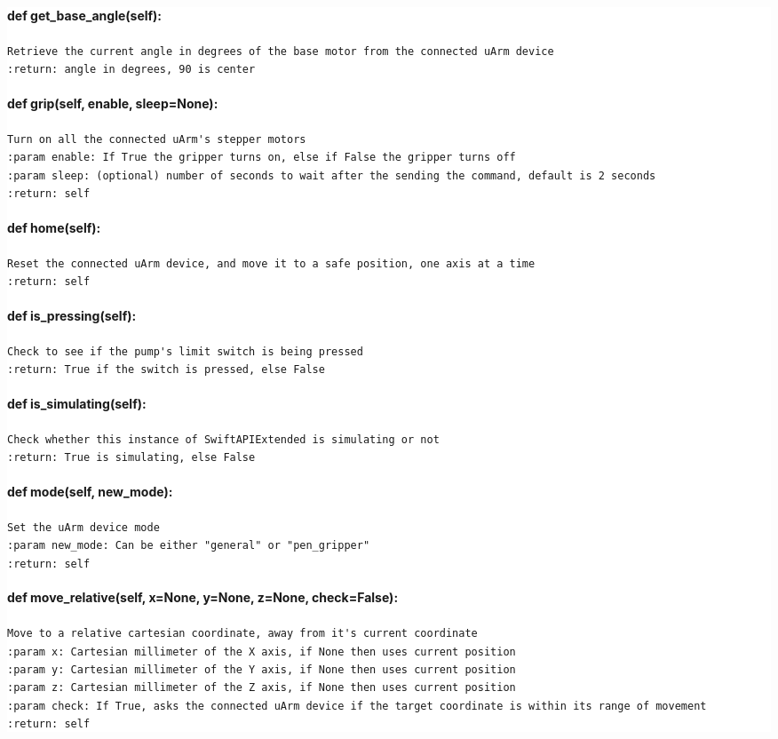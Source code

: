 #### def get_base_angle(self):

```
Retrieve the current angle in degrees of the base motor from the connected uArm device
:return: angle in degrees, 90 is center
```

#### def grip(self, enable, sleep=None):

```
Turn on all the connected uArm's stepper motors
:param enable: If True the gripper turns on, else if False the gripper turns off
:param sleep: (optional) number of seconds to wait after the sending the command, default is 2 seconds
:return: self
```

#### def home(self):

```
Reset the connected uArm device, and move it to a safe position, one axis at a time
:return: self
```

#### def is_pressing(self):

```
Check to see if the pump's limit switch is being pressed
:return: True if the switch is pressed, else False
```

#### def is_simulating(self):

```
Check whether this instance of SwiftAPIExtended is simulating or not
:return: True is simulating, else False
```

#### def mode(self, new_mode):

```
Set the uArm device mode
:param new_mode: Can be either "general" or "pen_gripper"
:return: self
```

#### def move_relative(self, x=None, y=None, z=None, check=False):

```
Move to a relative cartesian coordinate, away from it's current coordinate
:param x: Cartesian millimeter of the X axis, if None then uses current position
:param y: Cartesian millimeter of the Y axis, if None then uses current position
:param z: Cartesian millimeter of the Z axis, if None then uses current position
:param check: If True, asks the connected uArm device if the target coordinate is within its range of movement
:return: self
```

